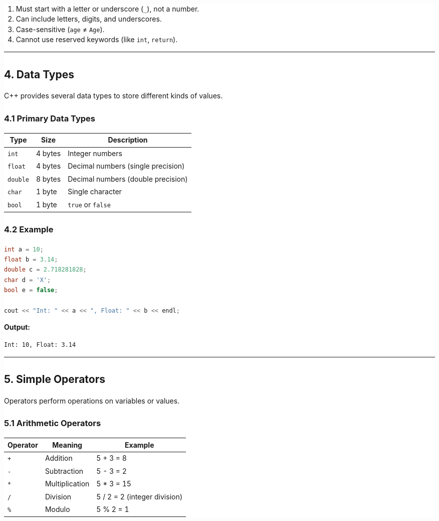 1. Must start with a letter or underscore (`_`), not a number.
2. Can include letters, digits, and underscores.
3. Case-sensitive (`age` ≠ `Age`).
4. Cannot use reserved keywords (like `int`, `return`).

---

## **4. Data Types**

C++ provides several data types to store different kinds of values.

### **4.1 Primary Data Types**

| Type     | Size    | Description                        |
| -------- | ------- | ---------------------------------- |
| `int`    | 4 bytes | Integer numbers                    |
| `float`  | 4 bytes | Decimal numbers (single precision) |
| `double` | 8 bytes | Decimal numbers (double precision) |
| `char`   | 1 byte  | Single character                   |
| `bool`   | 1 byte  | `true` or `false`                  |

### **4.2 Example**

```cpp
int a = 10;
float b = 3.14;
double c = 2.718281828;
char d = 'X';
bool e = false;

cout << "Int: " << a << ", Float: " << b << endl;
```

**Output:**

```
Int: 10, Float: 3.14
```

---

## **5. Simple Operators**

Operators perform operations on variables or values.

### **5.1 Arithmetic Operators**

| Operator | Meaning        | Example                      |
| -------- | -------------- | ---------------------------- |
| `+`      | Addition       | 5 + 3 = 8                    |
| `-`      | Subtraction    | 5 - 3 = 2                    |
| `*`      | Multiplication | 5 \* 3 = 15                  |
| `/`      | Division       | 5 / 2 = 2 (integer division) |
| `%`      | Modulo         | 5 % 2 = 1                    |
